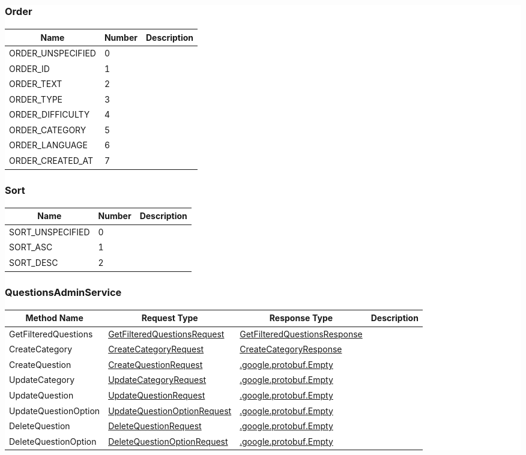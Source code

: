 ### Order


| Name | Number | Description |
| ---- | ------ | ----------- |
| ORDER_UNSPECIFIED | 0 |  |
| ORDER_ID | 1 |  |
| ORDER_TEXT | 2 |  |
| ORDER_TYPE | 3 |  |
| ORDER_DIFFICULTY | 4 |  |
| ORDER_CATEGORY | 5 |  |
| ORDER_LANGUAGE | 6 |  |
| ORDER_CREATED_AT | 7 |  |



<a name="questionsservice-v1-Sort"></a>

### Sort


| Name | Number | Description |
| ---- | ------ | ----------- |
| SORT_UNSPECIFIED | 0 |  |
| SORT_ASC | 1 |  |
| SORT_DESC | 2 |  |


 

 


<a name="questionsservice-v1-QuestionsAdminService"></a>

### QuestionsAdminService


| Method Name | Request Type | Response Type | Description |
| ----------- | ------------ | ------------- | ------------|
| GetFilteredQuestions | [GetFilteredQuestionsRequest](#questionsservice-v1-GetFilteredQuestionsRequest) | [GetFilteredQuestionsResponse](#questionsservice-v1-GetFilteredQuestionsResponse) |  |
| CreateCategory | [CreateCategoryRequest](#questionsservice-v1-CreateCategoryRequest) | [CreateCategoryResponse](#questionsservice-v1-CreateCategoryResponse) |  |
| CreateQuestion | [CreateQuestionRequest](#questionsservice-v1-CreateQuestionRequest) | [.google.protobuf.Empty](#google-protobuf-Empty) |  |
| UpdateCategory | [UpdateCategoryRequest](#questionsservice-v1-UpdateCategoryRequest) | [.google.protobuf.Empty](#google-protobuf-Empty) |  |
| UpdateQuestion | [UpdateQuestionRequest](#questionsservice-v1-UpdateQuestionRequest) | [.google.protobuf.Empty](#google-protobuf-Empty) |  |
| UpdateQuestionOption | [UpdateQuestionOptionRequest](#questionsservice-v1-UpdateQuestionOptionRequest) | [.google.protobuf.Empty](#google-protobuf-Empty) |  |
| DeleteQuestion | [DeleteQuestionRequest](#questionsservice-v1-DeleteQuestionRequest) | [.google.protobuf.Empty](#google-protobuf-Empty) |  |
| DeleteQuestionOption | [DeleteQuestionOptionRequest](#questionsservice-v1-DeleteQuestionOptionRequest) | [.google.protobuf.Empty](#google-protobuf-Empty) |  |
